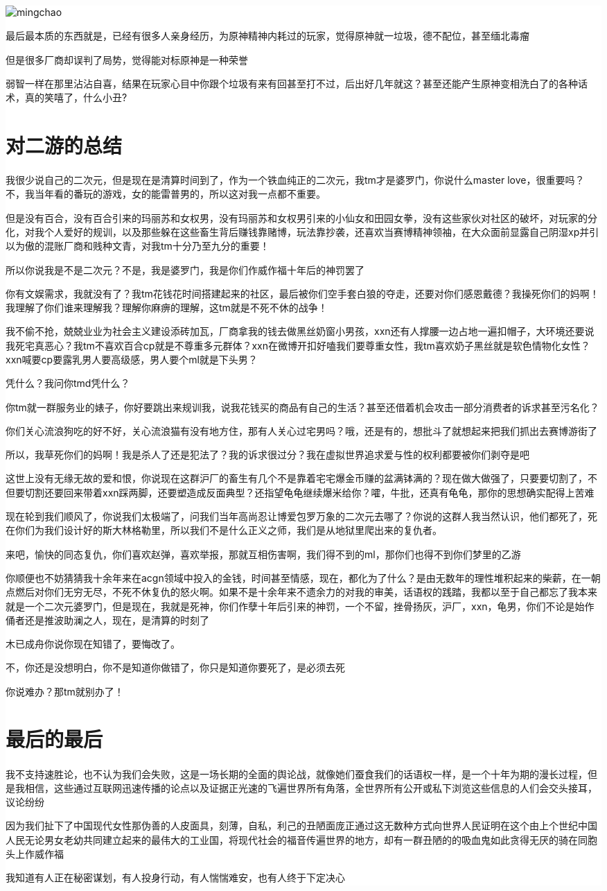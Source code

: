 ![mingchao](/img/mingchao.png)

最后最本质的东西就是，已经有很多人亲身经历，为原神精神内耗过的玩家，觉得原神就一垃圾，德不配位，甚至缅北毒瘤

但是很多厂商却误判了局势，觉得能对标原神是一种荣誉

弱智一样在那里沾沾自喜，结果在玩家心目中你跟个垃圾有来有回甚至打不过，后出好几年就这？甚至还能产生原神变相洗白了的各种话术，真的笑嘻了，什么小丑? 


# 对二游的总结

我很少说自己的二次元，但是现在是清算时间到了，作为一个铁血纯正的二次元，我tm才是婆罗门，你说什么master love，很重要吗？不，我当年看的番玩的游戏，女的能雷普男的，所以这对我一点都不重要。

但是没有百合，没有百合引来的玛丽苏和女权男，没有玛丽苏和女权男引来的小仙女和田园女拳，没有这些家伙对社区的破坏，对玩家的分化，对我个人爱好的规训，以及那些躲在这些畜生背后赚钱靠赌博，玩法靠抄袭，还喜欢当赛博精神领袖，在大众面前显露自己阴湿xp并引以为傲的混账厂商和贱种文青，对我tm十分乃至九分的重要！

所以你说我是不是二次元？不是，我是婆罗门，我是你们作威作福十年后的神罚罢了

你有文娱需求，我就没有了？我tm花钱花时间搭建起来的社区，最后被你们空手套白狼的夺走，还要对你们感恩戴德？我操死你们的妈啊！我理解了你们谁来理解我？理解你麻痹的理解，这tm就是不死不休的战争！

我不偷不抢，兢兢业业为社会主义建设添砖加瓦，厂商拿我的钱去做黑丝奶窗小男孩，xxn还有人撑腰一边占地一遍扣帽子，大环境还要说我死宅真恶心？我tm不喜欢百合cp就是不尊重多元群体？xxn在微博开扣好嗑我们要尊重女性，我tm喜欢奶子黑丝就是软色情物化女性？xxn喊要cp要露乳男人要高级感，男人要个ml就是下头男？

凭什么？我问你tmd凭什么？

你tm就一群服务业的婊子，你好要跳出来规训我，说我花钱买的商品有自己的生活？甚至还借着机会攻击一部分消费者的诉求甚至污名化？

你们关心流浪狗吃的好不好，关心流浪猫有没有地方住，那有人关心过宅男吗？哦，还是有的，想批斗了就想起来把我们抓出去赛博游街了

所以，我草死你们的妈啊！我是杀人了还是犯法了？我的诉求很过分？我在虚拟世界追求爱与性的权利都要被你们剥夺是吧

这世上没有无缘无故的爱和恨，你说现在这群沪厂的畜生有几个不是靠着宅宅爆金币赚的盆满钵满的？现在做大做强了，只要要切割了，不但要切割还要回来带着xxn踩两脚，还要塑造成反面典型？还指望龟龟继续爆米给你？嚯，牛批，还真有龟龟，那你的思想确实配得上苦难

现在轮到我们顺风了，你说我们太极端了，问我们当年高尚忍让博爱包罗万象的二次元去哪了？你说的这群人我当然认识，他们都死了，死在你们为我们设计好的斯大林格勒里，所以我们不是什么正义之师，我们是从地狱里爬出来的复仇者。

来吧，愉快的同态复仇，你们喜欢赵弹，喜欢举报，那就互相伤害啊，我们得不到的ml，那你们也得不到你们梦里的乙游

你顺便也不妨猜猜我十余年来在acgn领域中投入的金钱，时间甚至情感，现在，都化为了什么？是由无数年的理性堆积起来的柴薪，在一朝点燃后对你们无穷无尽，不死不休复仇的怒火啊。如果不是十余年来不遗余力的对我的审美，话语权的践踏，我都以至于自己都忘了我本来就是一个二次元婆罗门，但是现在，我就是死神，你们作孽十年后引来的神罚，一个不留，挫骨扬灰，沪厂，xxn，龟男，你们不论是始作俑者还是推波助澜之人，现在，是清算的时刻了

木已成舟你说你现在知错了，要悔改了。

不，你还是没想明白，你不是知道你做错了，你只是知道你要死了，是必须去死

你说难办？那tm就别办了！

# 最后的最后

我不支持速胜论，也不认为我们会失败，这是一场长期的全面的舆论战，就像她们蚕食我们的话语权一样，是一个十年为期的漫长过程，但是我相信，这些通过互联网迅速传播的论点以及证据正光速的飞遍世界所有角落，全世界所有公开或私下浏览这些信息的人们会交头接耳，议论纷纷

因为我们扯下了中国现代女性那伪善的人皮面具，刻薄，自私，利己的丑陋面庞正通过这无数种方式向世界人民证明在这个由上个世纪中国人民无论男女老幼共同建立起来的最伟大的工业国，将现代社会的福音传遍世界的地方，却有一群丑陋的的吸血鬼如此贪得无厌的骑在同胞头上作威作福

我知道有人正在秘密谋划，有人投身行动，有人惴惴难安，也有人终于下定决心
